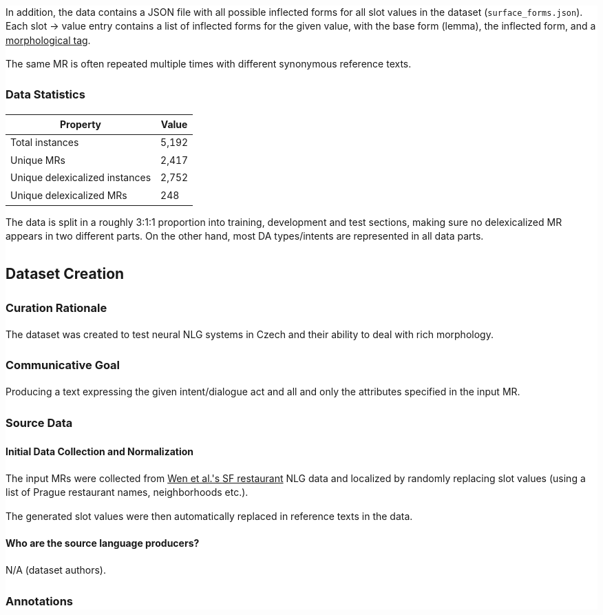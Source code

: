In addition, the data contains a JSON file with all possible inflected forms for all slot values in the dataset (`surface_forms.json`).
Each slot -> value entry contains a list of inflected forms for the given value, with the base form (lemma), the inflected form, and
a [morphological tag](https://ufal.mff.cuni.cz/pdt/Morphology_and_Tagging/Doc/hmptagqr.html).

The same MR is often repeated multiple times with different synonymous reference texts.

### Data Statistics

| Property                       | Value |
|--------------------------------|-------|
| Total instances                | 5,192 |
| Unique MRs                     | 2,417 |
| Unique delexicalized instances | 2,752 |
| Unique delexicalized MRs       |   248 |

The data is split in a roughly 3:1:1 proportion into training, development and test sections, making sure no delexicalized MR
appears in two different parts. On the other hand, most DA types/intents are represented in all data parts.


## Dataset Creation

### Curation Rationale

The dataset was created to test neural NLG systems in Czech and their ability to deal with rich morphology.

### Communicative Goal

Producing a text expressing the given intent/dialogue act and all and only the attributes specified in the input MR.

### Source Data

#### Initial Data Collection and Normalization

The input MRs were collected from [Wen et al.'s SF restaurant](https://www.aclweb.org/anthology/D15-1199/) NLG data
and localized by randomly replacing slot values (using a list of Prague restaurant names, neighborhoods etc.).

The generated slot values were then automatically replaced in reference texts in the data.

#### Who are the source language producers?

N/A (dataset authors).

### Annotations
